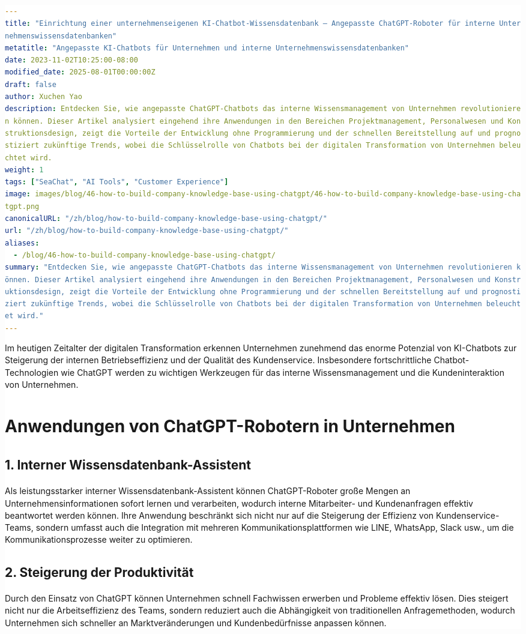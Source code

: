 ```yaml
---
title: "Einrichtung einer unternehmenseigenen KI-Chatbot-Wissensdatenbank – Angepasste ChatGPT-Roboter für interne Unternehmenswissensdatenbanken"
metatitle: "Angepasste KI-Chatbots für Unternehmen und interne Unternehmenswissensdatenbanken"
date: 2023-11-02T10:25:00-08:00
modified_date: 2025-08-01T00:00:00Z
draft: false
author: Xuchen Yao
description: Entdecken Sie, wie angepasste ChatGPT-Chatbots das interne Wissensmanagement von Unternehmen revolutionieren können. Dieser Artikel analysiert eingehend ihre Anwendungen in den Bereichen Projektmanagement, Personalwesen und Konstruktionsdesign, zeigt die Vorteile der Entwicklung ohne Programmierung und der schnellen Bereitstellung auf und prognostiziert zukünftige Trends, wobei die Schlüsselrolle von Chatbots bei der digitalen Transformation von Unternehmen beleuchtet wird.
weight: 1
tags: ["SeaChat", "AI Tools", "Customer Experience"]
image: images/blog/46-how-to-build-company-knowledge-base-using-chatgpt/46-how-to-build-company-knowledge-base-using-chatgpt.png
canonicalURL: "/zh/blog/how-to-build-company-knowledge-base-using-chatgpt/"
url: "/zh/blog/how-to-build-company-knowledge-base-using-chatgpt/"
aliases:
  - /blog/46-how-to-build-company-knowledge-base-using-chatgpt/
summary: "Entdecken Sie, wie angepasste ChatGPT-Chatbots das interne Wissensmanagement von Unternehmen revolutionieren können. Dieser Artikel analysiert eingehend ihre Anwendungen in den Bereichen Projektmanagement, Personalwesen und Konstruktionsdesign, zeigt die Vorteile der Entwicklung ohne Programmierung und der schnellen Bereitstellung auf und prognostiziert zukünftige Trends, wobei die Schlüsselrolle von Chatbots bei der digitalen Transformation von Unternehmen beleuchtet wird."
---
```


Im heutigen Zeitalter der digitalen Transformation erkennen Unternehmen zunehmend das enorme Potenzial von KI-Chatbots zur Steigerung der internen Betriebseffizienz und der Qualität des Kundenservice. Insbesondere fortschrittliche Chatbot-Technologien wie ChatGPT werden zu wichtigen Werkzeugen für das interne Wissensmanagement und die Kundeninteraktion von Unternehmen.

# Anwendungen von ChatGPT-Robotern in Unternehmen

## 1. Interner Wissensdatenbank-Assistent
Als leistungsstarker interner Wissensdatenbank-Assistent können ChatGPT-Roboter große Mengen an Unternehmensinformationen sofort lernen und verarbeiten, wodurch interne Mitarbeiter- und Kundenanfragen effektiv beantwortet werden können. Ihre Anwendung beschränkt sich nicht nur auf die Steigerung der Effizienz von Kundenservice-Teams, sondern umfasst auch die Integration mit mehreren Kommunikationsplattformen wie LINE, WhatsApp, Slack usw., um die Kommunikationsprozesse weiter zu optimieren.

## 2. Steigerung der Produktivität
Durch den Einsatz von ChatGPT können Unternehmen schnell Fachwissen erwerben und Probleme effektiv lösen. Dies steigert nicht nur die Arbeitseffizienz des Teams, sondern reduziert auch die Abhängigkeit von traditionellen Anfragemethoden, wodurch Unternehmen sich schneller an Marktveränderungen und Kundenbedürfnisse anpassen können.
